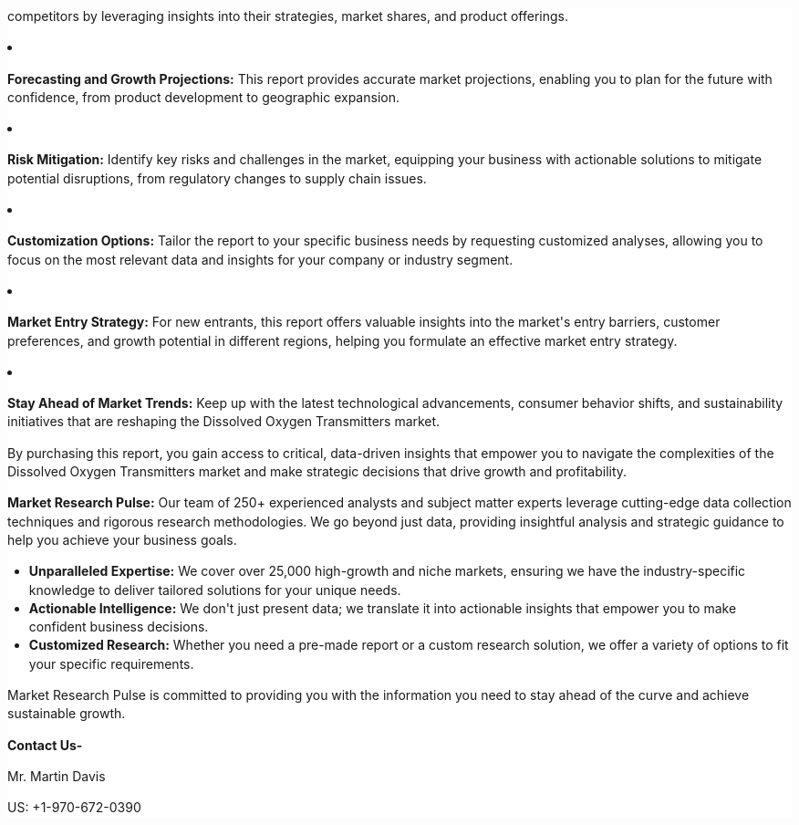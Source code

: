 competitors by leveraging insights into their strategies, market shares, and product offerings.</p></li><li><p><strong>Forecasting and Growth Projections:</strong> This report provides accurate market projections, enabling you to plan for the future with confidence, from product development to geographic expansion.</p></li><li><p><strong>Risk Mitigation:</strong> Identify key risks and challenges in the market, equipping your business with actionable solutions to mitigate potential disruptions, from regulatory changes to supply chain issues.</p></li><li><p><strong>Customization Options:</strong> Tailor the report to your specific business needs by requesting customized analyses, allowing you to focus on the most relevant data and insights for your company or industry segment.</p></li><li><p><strong>Market Entry Strategy:</strong> For new entrants, this report offers valuable insights into the market's entry barriers, customer preferences, and growth potential in different regions, helping you formulate an effective market entry strategy.</p></li><li><p><strong>Stay Ahead of Market Trends:</strong> Keep up with the latest technological advancements, consumer behavior shifts, and sustainability initiatives that are reshaping the Dissolved Oxygen Transmitters market.</p></li></ol><p>By purchasing this report, you gain access to critical, data-driven insights that empower you to navigate the complexities of the Dissolved Oxygen Transmitters market and make strategic decisions that drive growth and profitability.</p><p><strong>Market Research Pulse:</strong>&nbsp;Our team of 250+ experienced analysts and subject matter experts leverage cutting-edge data collection techniques and rigorous research methodologies. We go beyond just data, providing insightful analysis and strategic guidance to help you achieve your business goals.</p><ul><li><strong>Unparalleled Expertise:</strong>&nbsp;We cover over 25,000 high-growth and niche markets, ensuring we have the industry-specific knowledge to deliver tailored solutions for your unique needs.</li><li><strong>Actionable Intelligence:</strong>&nbsp;We don't just present data; we translate it into actionable insights that empower you to make confident business decisions.</li><li><strong>Customized Research:</strong>&nbsp;Whether you need a pre-made report or a custom research solution, we offer a variety of options to fit your specific requirements.</li></ul><p>Market Research Pulse is committed to providing you with the information you need to stay ahead of the curve and achieve sustainable growth.</p><p><strong>Contact Us-</strong></p><p>Mr. Martin Davis</p><p>US: +1-970-672-0390</p>

